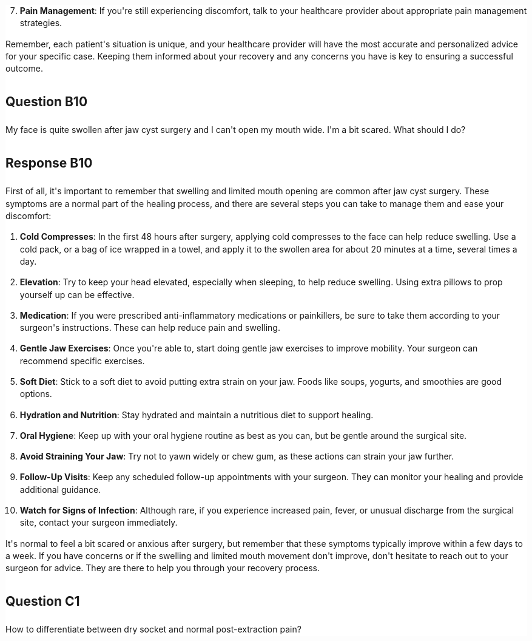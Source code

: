 7. **Pain Management**: If you're still experiencing discomfort, talk to your healthcare provider about appropriate pain management strategies.

Remember, each patient's situation is unique, and your healthcare provider will have the most accurate and personalized advice for your specific case. Keeping them informed about your recovery and any concerns you have is key to ensuring a successful outcome.

## <p id = "103"> Question B10</p>

My face is quite swollen after jaw cyst surgery and I can't open my mouth wide. I'm a bit scared. What should I do?

## <p id = "104"> Response B10</p>

First of all, it's important to remember that swelling and limited mouth opening are common after jaw cyst surgery. These symptoms are a normal part of the healing process, and there are several steps you can take to manage them and ease your discomfort:

1. **Cold Compresses**: In the first 48 hours after surgery, applying cold compresses to the face can help reduce swelling. Use a cold pack, or a bag of ice wrapped in a towel, and apply it to the swollen area for about 20 minutes at a time, several times a day.

2. **Elevation**: Try to keep your head elevated, especially when sleeping, to help reduce swelling. Using extra pillows to prop yourself up can be effective.

3. **Medication**: If you were prescribed anti-inflammatory medications or painkillers, be sure to take them according to your surgeon's instructions. These can help reduce pain and swelling.

4. **Gentle Jaw Exercises**: Once you're able to, start doing gentle jaw exercises to improve mobility. Your surgeon can recommend specific exercises.

5. **Soft Diet**: Stick to a soft diet to avoid putting extra strain on your jaw. Foods like soups, yogurts, and smoothies are good options.

6. **Hydration and Nutrition**: Stay hydrated and maintain a nutritious diet to support healing.

7. **Oral Hygiene**: Keep up with your oral hygiene routine as best as you can, but be gentle around the surgical site.

8. **Avoid Straining Your Jaw**: Try not to yawn widely or chew gum, as these actions can strain your jaw further.

9. **Follow-Up Visits**: Keep any scheduled follow-up appointments with your surgeon. They can monitor your healing and provide additional guidance.

10. **Watch for Signs of Infection**: Although rare, if you experience increased pain, fever, or unusual discharge from the surgical site, contact your surgeon immediately.

It's normal to feel a bit scared or anxious after surgery, but remember that these symptoms typically improve within a few days to a week. If you have concerns or if the swelling and limited mouth movement don't improve, don't hesitate to reach out to your surgeon for advice. They are there to help you through your recovery process.

## <p id = "15"> Question C1</p>

How to differentiate between dry socket and normal post-extraction pain?
